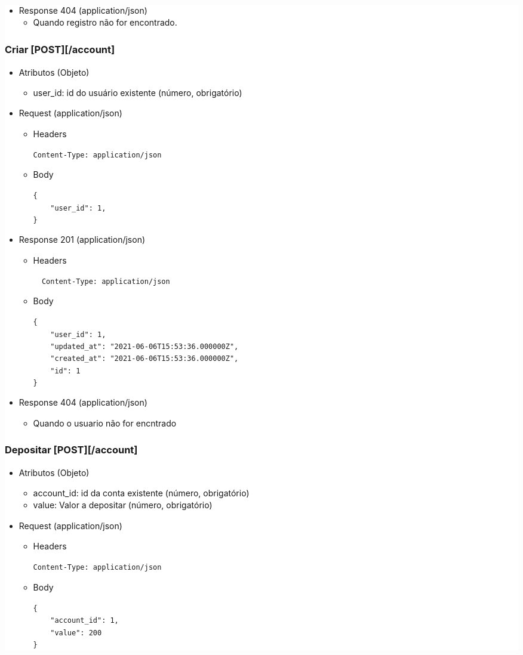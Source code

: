 
+ Response 404 (application/json)
  + Quando registro não for encontrado.


### Criar [POST][/account]

+ Atributos (Objeto)

    + user_id: id do usuário existente (número, obrigatório)
+ Request (application/json)

    + Headers

          Content-Type: application/json

    + Body

          {
              "user_id": 1,
          }

+ Response 201 (application/json)

    + Headers

            Content-Type: application/json

    + Body

          {
              "user_id": 1,
              "updated_at": "2021-06-06T15:53:36.000000Z",
              "created_at": "2021-06-06T15:53:36.000000Z",
              "id": 1
          }

+ Response 404 (application/json)
  + Quando o usuario não for encntrado

### Depositar [POST][/account]

+ Atributos (Objeto)

    + account_id: id da conta existente (número, obrigatório)
    + value: Valor a depositar (número, obrigatório)

+ Request (application/json)

    + Headers

          Content-Type: application/json

    + Body

          {
              "account_id": 1,
              "value": 200
          }
